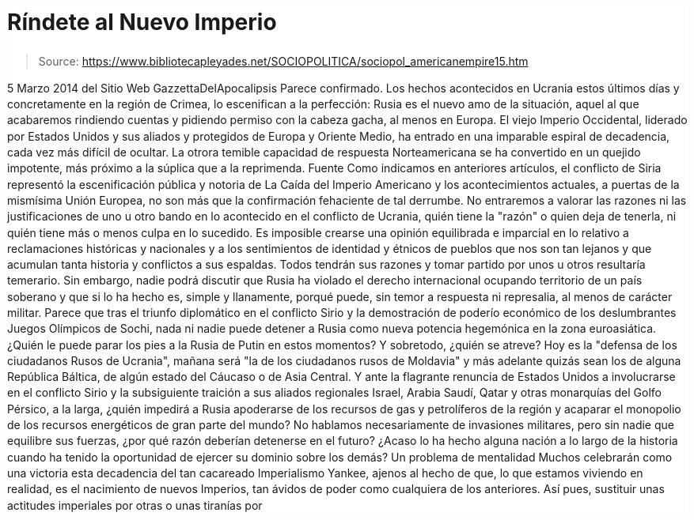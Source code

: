 # Ríndete al Nuevo Imperio

> Source: https://www.bibliotecapleyades.net/SOCIOPOLITICA/sociopol_americanempire15.htm

5 Marzo 2014
del Sitio Web
GazzettaDelApocalipsis
Parece confirmado.
Los hechos acontecidos en Ucrania estos últimos días y concretamente en la
región de Crimea, lo escenifican a la perfección:
Rusia es el nuevo amo de
la situación, aquel al que acabaremos rindiendo cuentas y pidiendo permiso
con la cabeza gacha, al menos en Europa.
El viejo Imperio Occidental, liderado por Estados Unidos y sus aliados y
protegidos de Europa y Oriente Medio, ha entrado en una imparable espiral de
decadencia, cada vez más difícil de ocultar.
La otrora temible capacidad de respuesta Norteamericana se ha convertido en
un quejido impotente, más próximo a la súplica que a la reprimenda.
Fuente
Como indicamos en anteriores artículos, el
conflicto de Siria representó la
escenificación pública y notoria de La Caída del Imperio Americano y los
acontecimientos actuales, a puertas de la mismísima Unión Europea, no son
más que la confirmación fehaciente de tal derrumbe.
No entraremos a valorar las razones ni las justificaciones de uno u otro
bando en lo acontecido en
el conflicto de Ucrania, quién tiene la "razón" o
quien deja de tenerla, ni quién tiene más o menos culpa en lo sucedido.
Es imposible crearse una opinión equilibrada e imparcial en lo relativo a
reclamaciones históricas y nacionales y a los sentimientos de identidad y
étnicos de pueblos que nos son tan lejanos y que acumulan tanta historia y
conflictos a sus espaldas.
Todos tendrán sus razones y tomar partido por unos u otros resultaría
temerario.
Sin embargo, nadie podrá discutir que Rusia ha violado el derecho
internacional ocupando territorio de un país soberano y que si lo ha hecho
es, simple y llanamente, porqué puede, sin temor a respuesta ni represalia,
al menos de carácter militar.
Parece que tras el triunfo diplomático en el conflicto Sirio y la
demostración de poderío económico de los deslumbrantes
Juegos Olímpicos de Sochi, nada ni nadie puede detener a Rusia como nueva potencia hegemónica en
la zona euroasiática.
¿Quién le puede parar los pies a la Rusia de Putin en estos momentos?
Y sobretodo, ¿quién se atreve?
Hoy es la "defensa de los ciudadanos Rusos de Ucrania", mañana será "la de
los ciudadanos rusos de Moldavia" y más adelante quizás sean los de alguna
República Báltica, de algún estado del Cáucaso o de Asia Central.
Y ante la flagrante renuncia de Estados Unidos a involucrarse en el
conflicto Sirio y la subsiguiente traición a sus aliados regionales Israel,
Arabia Saudí, Qatar y otras monarquías del Golfo Pérsico, a la larga, ¿quién
impedirá a Rusia apoderarse de los recursos de gas y petrolíferos de la
región y acaparar el monopolio de los recursos energéticos de gran parte del
mundo?
No hablamos necesariamente de invasiones militares, pero sin nadie que
equilibre sus fuerzas, ¿por qué razón deberían detenerse en el futuro?
¿Acaso lo ha hecho alguna nación a lo largo de la historia cuando ha tenido
la oportunidad de ejercer su dominio sobre los demás?
Un problema de mentalidad
Muchos celebrarán como una victoria esta decadencia del tan cacareado
Imperialismo Yankee, ajenos al hecho de que, lo que estamos viviendo en
realidad, es el nacimiento de nuevos Imperios, tan ávidos de poder como
cualquiera de los anteriores.
Así pues, sustituir unas actitudes imperiales por otras o unas tiranías por